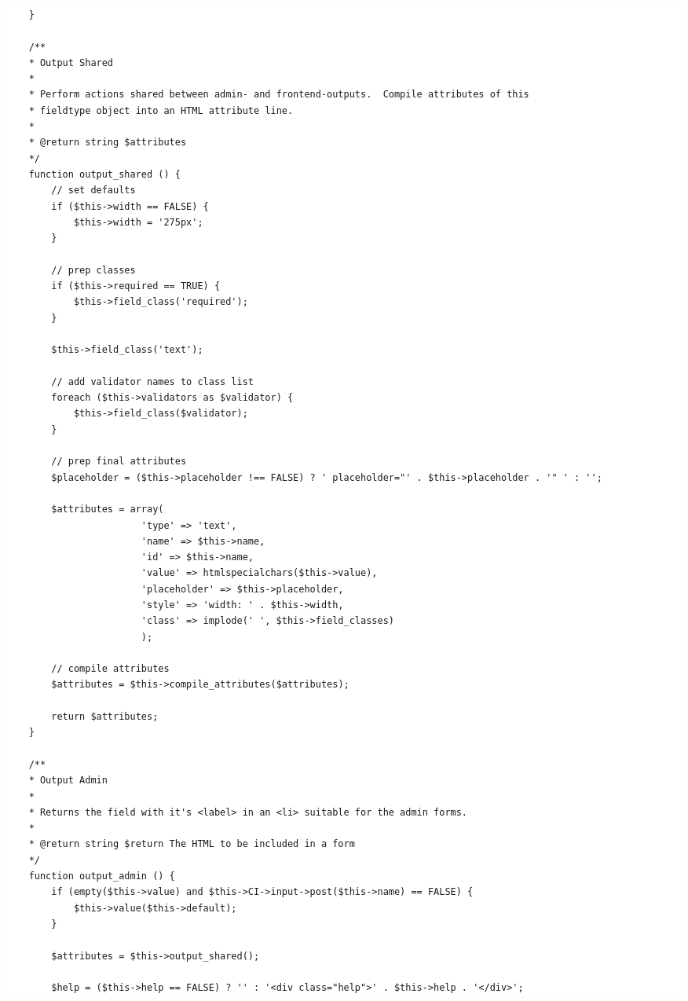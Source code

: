 ```
	}
	
	/**
	* Output Shared
	*
	* Perform actions shared between admin- and frontend-outputs.  Compile attributes of this
	* fieldtype object into an HTML attribute line.
	*
	* @return string $attributes
	*/
	function output_shared () {
		// set defaults
		if ($this->width == FALSE) {
			$this->width = '275px';
		}
		
		// prep classes
		if ($this->required == TRUE) {
			$this->field_class('required');
		}
		
		$this->field_class('text');
		
		// add validator names to class list
		foreach ($this->validators as $validator) {
			$this->field_class($validator);
		}
		
		// prep final attributes	
		$placeholder = ($this->placeholder !== FALSE) ? ' placeholder="' . $this->placeholder . '" ' : '';
		
		$attributes = array(
						'type' => 'text',
						'name' => $this->name,
						'id' => $this->name,
						'value' => htmlspecialchars($this->value),
						'placeholder' => $this->placeholder,
						'style' => 'width: ' . $this->width,
						'class' => implode(' ', $this->field_classes)
						);
		
		// compile attributes
		$attributes = $this->compile_attributes($attributes);
		
		return $attributes;
	}
	
	/**
	* Output Admin
	*
	* Returns the field with it's <label> in an <li> suitable for the admin forms.
	*
	* @return string $return The HTML to be included in a form
	*/
	function output_admin () {
		if (empty($this->value) and $this->CI->input->post($this->name) == FALSE) {
			$this->value($this->default);
		}
	
		$attributes = $this->output_shared();
		
		$help = ($this->help == FALSE) ? '' : '<div class="help">' . $this->help . '</div>';
```